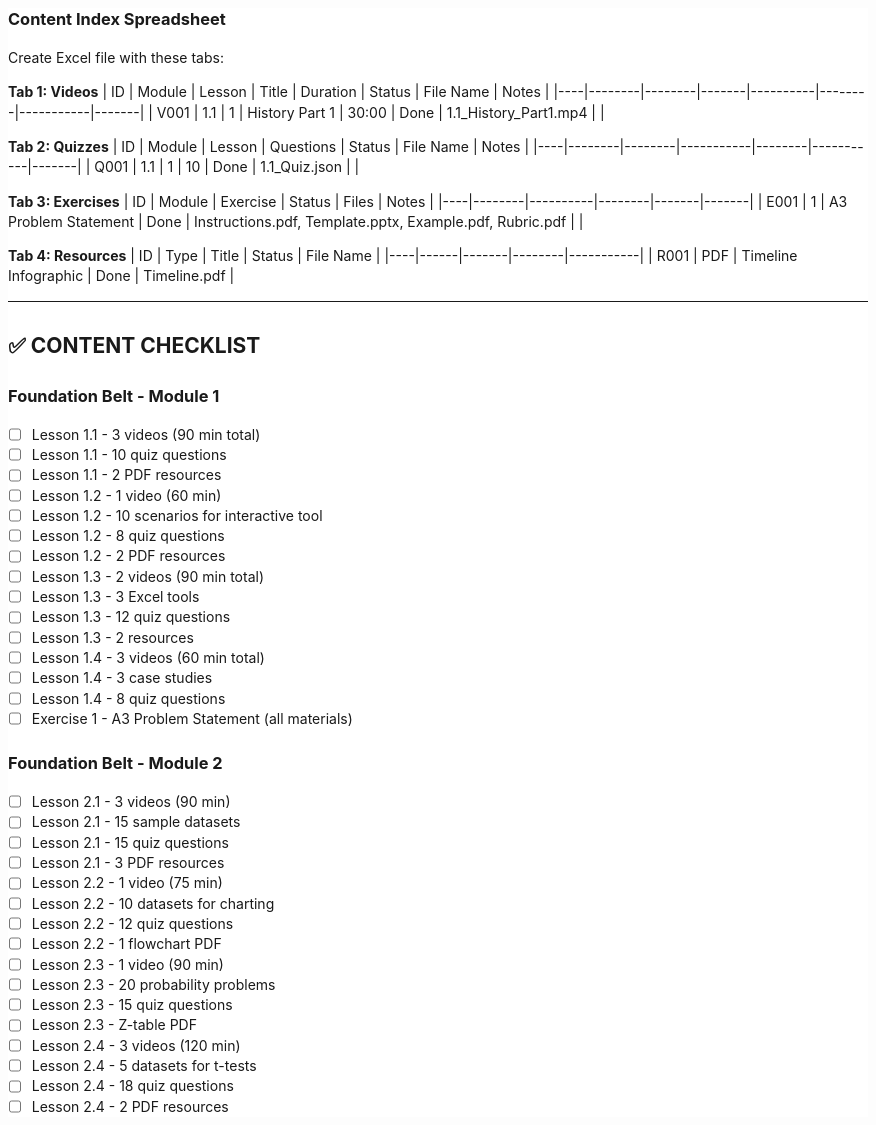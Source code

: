 ### **Content Index Spreadsheet**

Create Excel file with these tabs:

**Tab 1: Videos**
| ID | Module | Lesson | Title | Duration | Status | File Name | Notes |
|----|--------|--------|-------|----------|--------|-----------|-------|
| V001 | 1.1 | 1 | History Part 1 | 30:00 | Done | 1.1_History_Part1.mp4 | |

**Tab 2: Quizzes**
| ID | Module | Lesson | Questions | Status | File Name | Notes |
|----|--------|--------|-----------|--------|-----------|-------|
| Q001 | 1.1 | 1 | 10 | Done | 1.1_Quiz.json | |

**Tab 3: Exercises**
| ID | Module | Exercise | Status | Files | Notes |
|----|--------|----------|--------|-------|-------|
| E001 | 1 | A3 Problem Statement | Done | Instructions.pdf, Template.pptx, Example.pdf, Rubric.pdf | |

**Tab 4: Resources**
| ID | Type | Title | Status | File Name |
|----|------|-------|--------|-----------|
| R001 | PDF | Timeline Infographic | Done | Timeline.pdf |

---

## ✅ CONTENT CHECKLIST

### **Foundation Belt - Module 1**
- [ ] Lesson 1.1 - 3 videos (90 min total)
- [ ] Lesson 1.1 - 10 quiz questions
- [ ] Lesson 1.1 - 2 PDF resources
- [ ] Lesson 1.2 - 1 video (60 min)
- [ ] Lesson 1.2 - 10 scenarios for interactive tool
- [ ] Lesson 1.2 - 8 quiz questions
- [ ] Lesson 1.2 - 2 PDF resources
- [ ] Lesson 1.3 - 2 videos (90 min total)
- [ ] Lesson 1.3 - 3 Excel tools
- [ ] Lesson 1.3 - 12 quiz questions
- [ ] Lesson 1.3 - 2 resources
- [ ] Lesson 1.4 - 3 videos (60 min total)
- [ ] Lesson 1.4 - 3 case studies
- [ ] Lesson 1.4 - 8 quiz questions
- [ ] Exercise 1 - A3 Problem Statement (all materials)

### **Foundation Belt - Module 2**
- [ ] Lesson 2.1 - 3 videos (90 min)
- [ ] Lesson 2.1 - 15 sample datasets
- [ ] Lesson 2.1 - 15 quiz questions
- [ ] Lesson 2.1 - 3 PDF resources
- [ ] Lesson 2.2 - 1 video (75 min)
- [ ] Lesson 2.2 - 10 datasets for charting
- [ ] Lesson 2.2 - 12 quiz questions
- [ ] Lesson 2.2 - 1 flowchart PDF
- [ ] Lesson 2.3 - 1 video (90 min)
- [ ] Lesson 2.3 - 20 probability problems
- [ ] Lesson 2.3 - 15 quiz questions
- [ ] Lesson 2.3 - Z-table PDF
- [ ] Lesson 2.4 - 3 videos (120 min)
- [ ] Lesson 2.4 - 5 datasets for t-tests
- [ ] Lesson 2.4 - 18 quiz questions
- [ ] Lesson 2.4 - 2 PDF resources